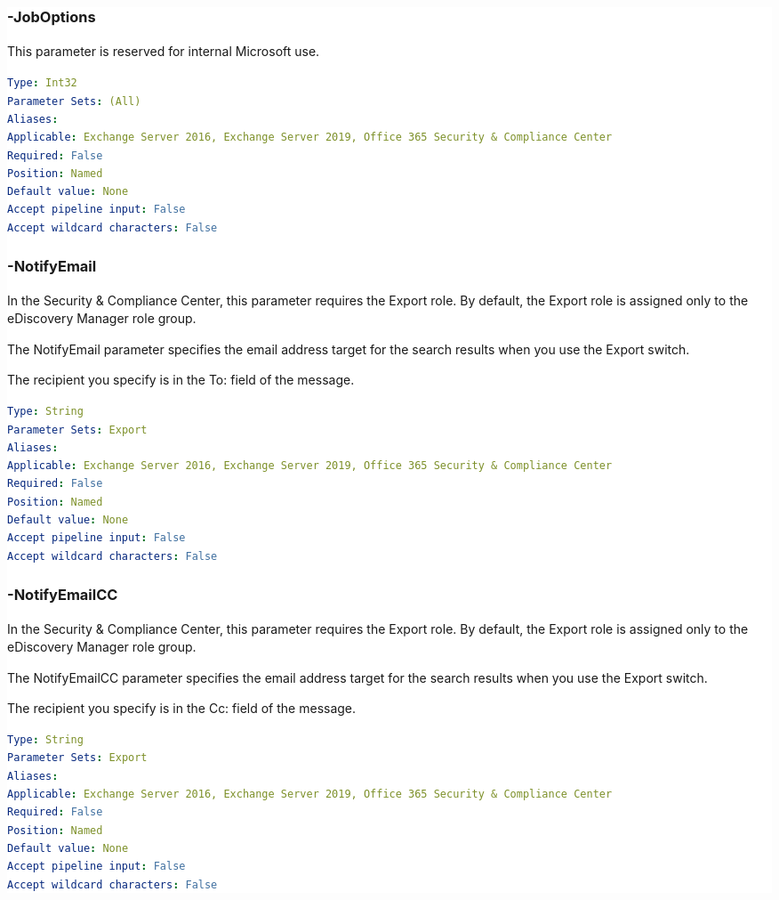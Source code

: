 ### -JobOptions
This parameter is reserved for internal Microsoft use.

```yaml
Type: Int32
Parameter Sets: (All)
Aliases:
Applicable: Exchange Server 2016, Exchange Server 2019, Office 365 Security & Compliance Center
Required: False
Position: Named
Default value: None
Accept pipeline input: False
Accept wildcard characters: False
```

### -NotifyEmail
In the Security & Compliance Center, this parameter requires the Export role. By default, the Export role is assigned only to the eDiscovery Manager role group.

The NotifyEmail parameter specifies the email address target for the search results when you use the Export switch.

The recipient you specify is in the To: field of the message.

```yaml
Type: String
Parameter Sets: Export
Aliases:
Applicable: Exchange Server 2016, Exchange Server 2019, Office 365 Security & Compliance Center
Required: False
Position: Named
Default value: None
Accept pipeline input: False
Accept wildcard characters: False
```

### -NotifyEmailCC
In the Security & Compliance Center, this parameter requires the Export role. By default, the Export role is assigned only to the eDiscovery Manager role group.

The NotifyEmailCC parameter specifies the email address target for the search results when you use the Export switch.

The recipient you specify is in the Cc: field of the message.

```yaml
Type: String
Parameter Sets: Export
Aliases:
Applicable: Exchange Server 2016, Exchange Server 2019, Office 365 Security & Compliance Center
Required: False
Position: Named
Default value: None
Accept pipeline input: False
Accept wildcard characters: False
```
